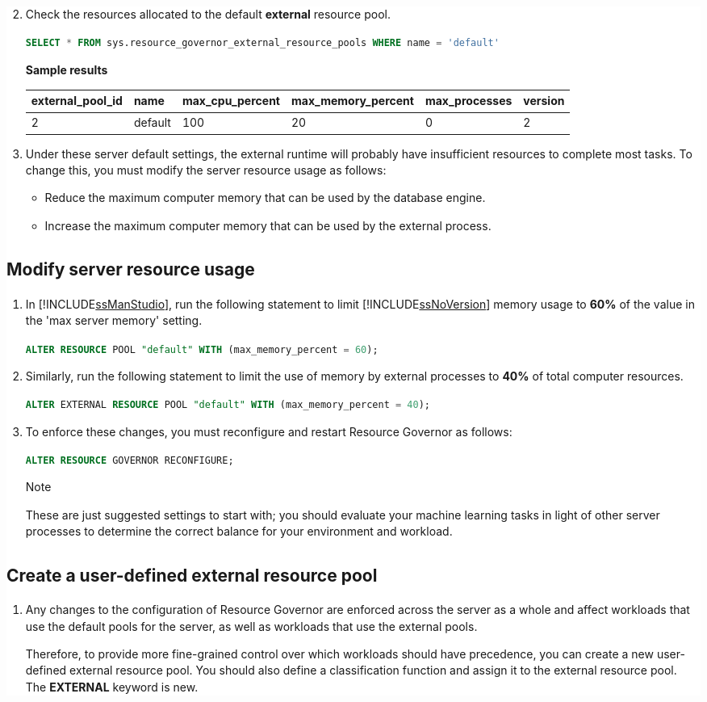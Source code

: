 2.  Check the resources allocated to the default **external** resource pool.
  
    ```sql
    SELECT * FROM sys.resource_governor_external_resource_pools WHERE name = 'default'
    ```

    **Sample results**

    |external_pool_id|name|max_cpu_percent|max_memory_percent|max_processes|version|
    |-|-|-|-|-|-|
    |2|default|100|20|0|2|
 
3.  Under these server default settings, the external runtime will probably have insufficient resources to complete most tasks. To change this, you must modify the server resource usage as follows:
  
    -   Reduce the maximum computer memory that can be used by the database engine.
  
    -   Increase the maximum computer memory that can be used by the external process.

## Modify server resource usage

1.  In [!INCLUDE[ssManStudio](../../includes/ssmanstudio-md.md)], run the following statement to limit [!INCLUDE[ssNoVersion](../../includes/ssnoversion-md.md)] memory usage to **60%** of the value in the 'max server memory' setting.

    ```sql
    ALTER RESOURCE POOL "default" WITH (max_memory_percent = 60);
    ```
  
2.  Similarly, run the following statement to limit the use of memory by external processes to **40%** of total computer resources.
  
    ```sql
    ALTER EXTERNAL RESOURCE POOL "default" WITH (max_memory_percent = 40);
    ```
  
3.  To enforce these changes, you must reconfigure and restart Resource Governor as follows:
  
    ```sql
    ALTER RESOURCE GOVERNOR RECONFIGURE;
    ```
  
    > [!NOTE]
    >  These are just suggested settings to start with; you should evaluate your machine learning tasks in light of other server processes to determine the correct balance for your environment and workload.

## Create a user-defined external resource pool
  
1.  Any changes to the configuration of Resource Governor are enforced across the server as a whole and affect  workloads that use the default pools for the server, as well as workloads that use the external pools.
  
     Therefore, to provide more fine-grained control over which workloads should have precedence, you can create a new user-defined external resource pool. You should also define a classification function and assign it to the external resource pool. The **EXTERNAL** keyword is new.
  